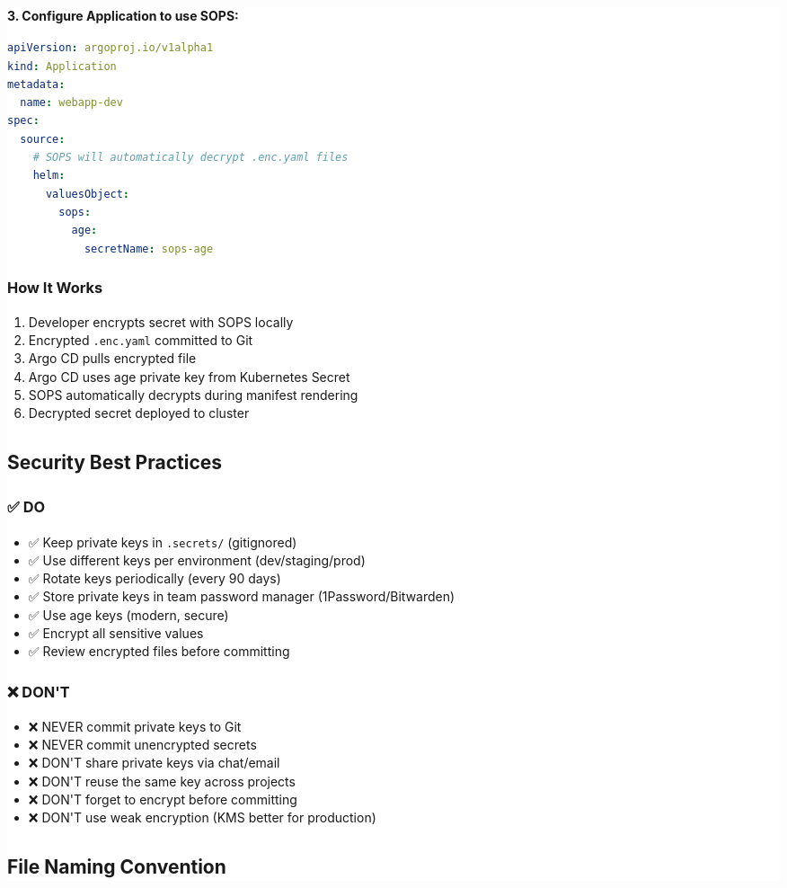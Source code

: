 ```yaml
```

**3. Configure Application to use SOPS:**

```yaml
apiVersion: argoproj.io/v1alpha1
kind: Application
metadata:
  name: webapp-dev
spec:
  source:
    # SOPS will automatically decrypt .enc.yaml files
    helm:
      valuesObject:
        sops:
          age:
            secretName: sops-age
```

### How It Works

1. Developer encrypts secret with SOPS locally
2. Encrypted `.enc.yaml` committed to Git
3. Argo CD pulls encrypted file
4. Argo CD uses age private key from Kubernetes Secret
5. SOPS automatically decrypts during manifest rendering
6. Decrypted secret deployed to cluster

## Security Best Practices

### ✅ DO

- ✅ Keep private keys in `.secrets/` (gitignored)
- ✅ Use different keys per environment (dev/staging/prod)
- ✅ Rotate keys periodically (every 90 days)
- ✅ Store private keys in team password manager (1Password/Bitwarden)
- ✅ Use age keys (modern, secure)
- ✅ Encrypt all sensitive values
- ✅ Review encrypted files before committing

### ❌ DON'T

- ❌ NEVER commit private keys to Git
- ❌ NEVER commit unencrypted secrets
- ❌ DON'T share private keys via chat/email
- ❌ DON'T reuse the same key across projects
- ❌ DON'T forget to encrypt before committing
- ❌ DON'T use weak encryption (KMS better for production)

## File Naming Convention
